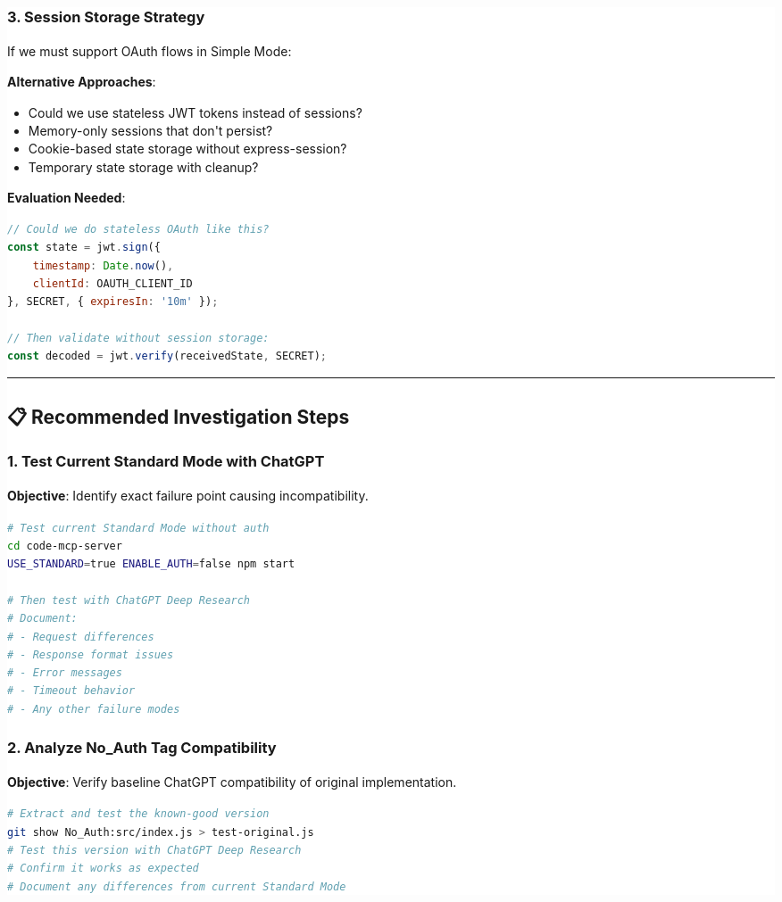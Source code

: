 ### **3. Session Storage Strategy**

If we must support OAuth flows in Simple Mode:

**Alternative Approaches**:
- Could we use stateless JWT tokens instead of sessions?
- Memory-only sessions that don't persist?
- Cookie-based state storage without express-session?
- Temporary state storage with cleanup?

**Evaluation Needed**:
```javascript
// Could we do stateless OAuth like this?
const state = jwt.sign({ 
    timestamp: Date.now(),
    clientId: OAUTH_CLIENT_ID 
}, SECRET, { expiresIn: '10m' });

// Then validate without session storage:
const decoded = jwt.verify(receivedState, SECRET);
```

---

## 📋 **Recommended Investigation Steps**

### **1. Test Current Standard Mode with ChatGPT**

**Objective**: Identify exact failure point causing incompatibility.

```bash
# Test current Standard Mode without auth
cd code-mcp-server
USE_STANDARD=true ENABLE_AUTH=false npm start

# Then test with ChatGPT Deep Research
# Document:
# - Request differences
# - Response format issues  
# - Error messages
# - Timeout behavior
# - Any other failure modes
```

### **2. Analyze No_Auth Tag Compatibility**

**Objective**: Verify baseline ChatGPT compatibility of original implementation.

```bash
# Extract and test the known-good version
git show No_Auth:src/index.js > test-original.js
# Test this version with ChatGPT Deep Research
# Confirm it works as expected
# Document any differences from current Standard Mode
```
